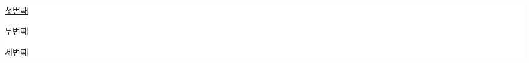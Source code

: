 [첫번째](https://www.miricanvas.com/templates/presentation/138e5-%EB%B3%B4%EB%9D%BC%EC%83%89%EA%B3%BC-%ED%95%91%ED%81%AC%EC%83%89%EC%9D%98-%EC%82%AC%EC%9D%B4%EB%B2%84%ED%8B%B1%ED%95%9C-%EA%B2%8C%EC%9E%84-%EA%B4%80%EB%A0%A8-%ED%99%8D%EB%B3%B4-%ED%94%84%EB%A0%88%EC%A0%A0%ED%85%8C%EC%9D%B4%EC%85%98)

[두번째](https://www.miricanvas.com/ko/templates/presentation/12m4o-%ED%95%98%EB%8A%98%EC%83%89-%EC%97%B0%EB%91%90%EC%83%89-%ED%94%BD%EC%85%80-%EA%B2%8C%EC%9E%84-%EC%BB%A8%EC%85%89%EC%9D%98-%EA%B7%80%EC%97%AC%EC%9A%B4-%ED%95%99%EC%83%9D-%EC%A7%84%EB%A1%9C-%EA%B5%90%EC%9C%A1-%ED%94%84%EB%A0%88%EC%A0%A0%ED%85%8C%EC%9D%B4%EC%85%98)

[세번째](https://www.miricanvas.com/ko/templates/presentation/11ky0-%ED%95%98%EB%8A%98%EC%83%89%EC%9D%98-%ED%94%BD%EC%85%80%EC%95%84%ED%8A%B8-%EC%9A%94%EC%86%8C%EB%A5%BC-%ED%99%9C%EC%9A%A9%ED%95%9C-%EB%AA%A8%EB%B0%94%EC%9D%BC%EA%B2%8C%EC%9E%84-%EC%A0%9C%EC%95%88%EC%84%9C-%ED%94%84%EB%A0%88%EC%A0%A0%ED%85%8C%EC%9D%B4%EC%85%98)